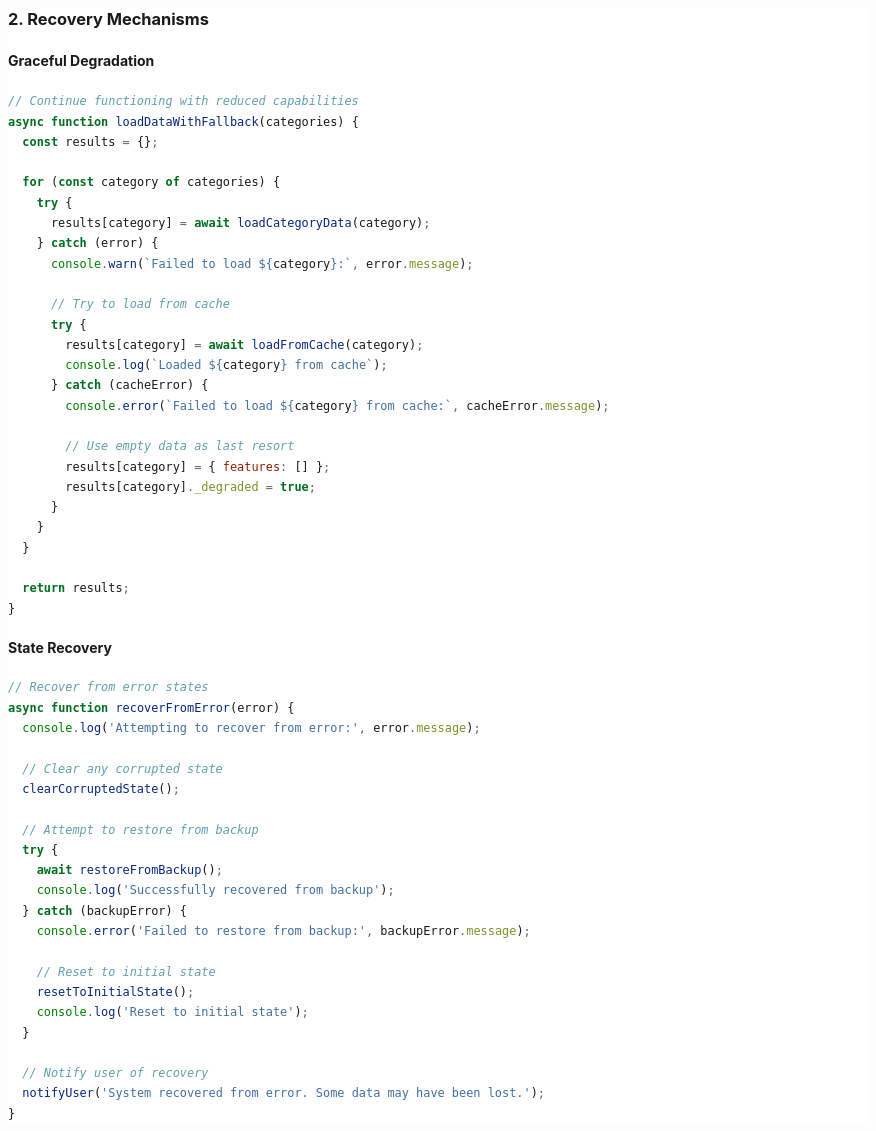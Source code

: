 ```javascript
```

### **2. Recovery Mechanisms**

#### **Graceful Degradation**

```javascript
// Continue functioning with reduced capabilities
async function loadDataWithFallback(categories) {
  const results = {};

  for (const category of categories) {
    try {
      results[category] = await loadCategoryData(category);
    } catch (error) {
      console.warn(`Failed to load ${category}:`, error.message);

      // Try to load from cache
      try {
        results[category] = await loadFromCache(category);
        console.log(`Loaded ${category} from cache`);
      } catch (cacheError) {
        console.error(`Failed to load ${category} from cache:`, cacheError.message);

        // Use empty data as last resort
        results[category] = { features: [] };
        results[category]._degraded = true;
      }
    }
  }

  return results;
}
```

#### **State Recovery**

```javascript
// Recover from error states
async function recoverFromError(error) {
  console.log('Attempting to recover from error:', error.message);

  // Clear any corrupted state
  clearCorruptedState();

  // Attempt to restore from backup
  try {
    await restoreFromBackup();
    console.log('Successfully recovered from backup');
  } catch (backupError) {
    console.error('Failed to restore from backup:', backupError.message);

    // Reset to initial state
    resetToInitialState();
    console.log('Reset to initial state');
  }

  // Notify user of recovery
  notifyUser('System recovered from error. Some data may have been lost.');
}
```
